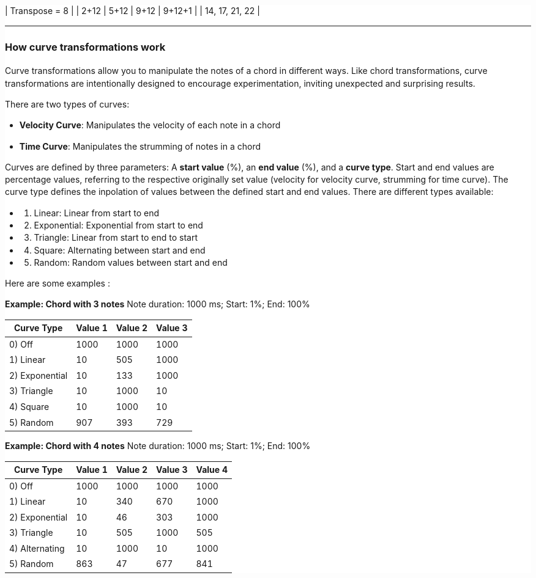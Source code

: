    | Transpose = 8  |   | 2+12   | 5+12   | 9+12   | 9+12+1 |   | 14, 17,  21, 22 |


---


### How curve transformations work

Curve transformations allow you to manipulate the notes of a chord in different ways. Like chord transformations, curve transformations are intentionally designed to encourage experimentation, inviting unexpected and surprising results.

There are two types of curves:
- **Velocity Curve**: Manipulates the velocity of each note in a chord
  
- **Time Curve**: Manipulates the strumming of notes in a chord

Curves are defined by three parameters: A **start value** (%), an **end value** (%), and a **curve type**. 
Start and end values are percentage values, referring to the respective originally set value (velocity for velocity curve, strumming for time curve).
The curve type defines the inpolation of values between the defined start and end values. There are different types available:
  - 1) Linear: Linear from start to end
  - 2) Exponential: Exponential from start to end
  - 3) Triangle: Linear from start to end to start
  - 4) Square: Alternating between start and end
  - 5) Random: Random values between start and end

Here are some examples :

**Example: Chord with 3 notes**
Note duration: 1000 ms; Start: 1%; End: 100%

| Curve Type | Value 1 | Value 2 | Value 3 |
|---|---|---|---|
| 0) Off | 1000 | 1000 | 1000 |
| 1) Linear | 10 | 505 | 1000 |
| 2) Exponential | 10 | 133 | 1000 |
| 3) Triangle | 10 | 1000 | 10 |
| 4) Square | 10 | 1000 | 10 |
| 5) Random | 907 | 393 | 729 |
 

**Example: Chord with 4 notes**
Note duration: 1000 ms; Start: 1%; End: 100%

| Curve Type | Value 1 | Value 2 | Value 3 | Value 4 |
|---|---|---|---|---|
| 0) Off | 1000 | 1000 | 1000 | 1000 |
| 1) Linear | 10 | 340 | 670 | 1000 |
| 2) Exponential | 10 | 46 | 303 | 1000 |
| 3) Triangle | 10 | 505 | 1000 | 505 |
| 4) Alternating | 10 | 1000 | 10 | 1000 |
| 5) Random | 863 | 47 | 677 | 841 |
